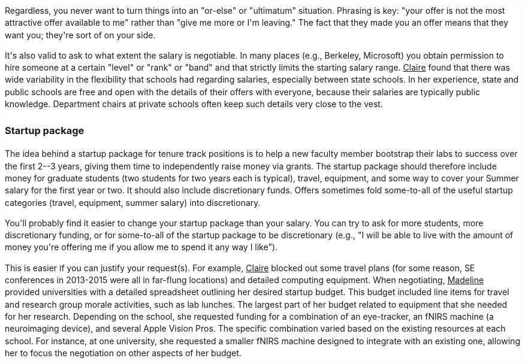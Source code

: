 Regardless, you never want to turn things into an "or-else" or "ultimatum"
situation. Phrasing is key: "your offer is not the most attractive offer
available to me" rather than "give me more or I'm leaving." The fact that
they made you an offer means that they want you; they're sort of on your side.  


It's also valid to ask to what
extent the salary is negotiable. In many places (e.g., Berkeley, Microsoft)
you obtain permission to hire someone at a certain "level" or "rank" or
"band" and that strictly limits the starting salary range. 
[Claire](/grad-job-guide/about#authors) found that there was wide variability in the flexibility that schools had
regarding salaries, especially between state schools.  In her experience,
state and public schools are free and open with the details of their offers
with everyone, because their salaries are typically public knowledge.
Department chairs at private schools often keep such details very close to
the vest.

### Startup package

The idea behind a startup package for tenure track positions is to help a new
faculty member bootstrap their labs to success over the first 2--3 years, giving them time to
independently raise money via grants.
The startup package should therefore
include money for graduate students (two students for two years each is
typical), travel, equipment, and some way to cover your Summer salary for the
first year or two. It should also include discretionary funds.  Offers
sometimes fold some-to-all of the useful startup categories (travel, equipment,
summer salary) into discretionary. 

You'll probably find
it easier to change your startup package than your salary. You can try to ask for more
students, more discretionary funding, or for some-to-all of the startup package to
be discretionary (e.g., "I will be able to live with the amount of money
you're offering me if you allow me to spend it any way I like"). 

This is easier if you can justify your request(s).  For example, [Claire](/grad-job-guide/about#authors) blocked
out some travel plans (for some reason, SE conferences in 2013-2015 were all in
far-flung locations) and
detailed computing equipment. When negotiating, [Madeline](/grad-job-guide/about#authors) provided 
universities with a detailed spreadsheet outlining her desired startup budget. This budget 
included line items for travel and research group morale activities, such as lab lunches. The largest 
part of her budget related to equipment that she needed for her research. Depending on the school, she requested funding for a 
combination of an eye-tracker, an fNIRS machine (a neuroimaging device), and several Apple Vision Pros. The specific combination 
varied based on the existing resources at each school. For instance, at one university, she requested a smaller 
fNIRS machine designed to integrate with an existing one, allowing her to focus the negotiation on other aspects of her budget.
